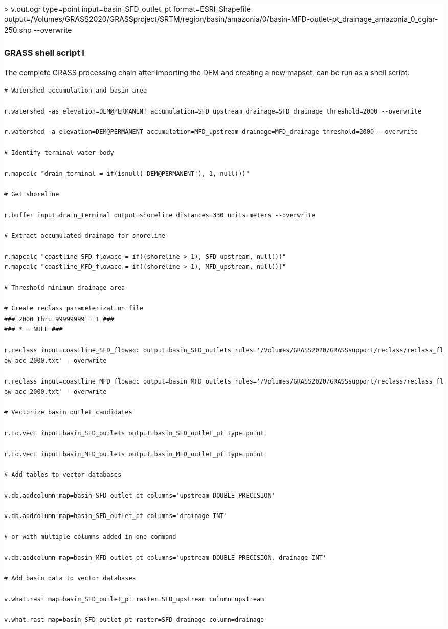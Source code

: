 <span class='terminal'>> v.out.ogr type=point input=basin_SFD_outlet_pt format=ESRI_Shapefile output=/Volumes/GRASS2020/GRASSproject/SRTM/region/basin/amazonia/0/basin-MFD-outlet-pt_drainage_amazonia_0_cgiar-250.shp --overwrite</span>

### GRASS shell script I

The complete GRASS processing chain after importing the DEM and creating a new mapset, can be run as a shell script.

```
# Watershed accumulation and basin area

r.watershed -as elevation=DEM@PERMANENT accumulation=SFD_upstream drainage=SFD_drainage threshold=2000 --overwrite

r.watershed -a elevation=DEM@PERMANENT accumulation=MFD_upstream drainage=MFD_drainage threshold=2000 --overwrite

# Identify terminal water body

r.mapcalc "drain_terminal = if(isnull('DEM@PERMANENT'), 1, null())"

# Get shoreline

r.buffer input=drain_terminal output=shoreline distances=330 units=meters --overwrite

# Extract accumulated drainage for shoreline

r.mapcalc "coastline_SFD_flowacc = if((shoreline > 1), SFD_upstream, null())"
r.mapcalc "coastline_MFD_flowacc = if((shoreline > 1), MFD_upstream, null())"

# Threshold minimum drainage area

# Create reclass parameterization file
### 2000 thru 99999999 = 1 ###
### * = NULL ###

r.reclass input=coastline_SFD_flowacc output=basin_SFD_outlets rules='/Volumes/GRASS2020/GRASSsupport/reclass/reclass_flow_acc_2000.txt' --overwrite

r.reclass input=coastline_MFD_flowacc output=basin_MFD_outlets rules='/Volumes/GRASS2020/GRASSsupport/reclass/reclass_flow_acc_2000.txt' --overwrite

# Vectorize basin outlet candidates

r.to.vect input=basin_SFD_outlets output=basin_SFD_outlet_pt type=point

r.to.vect input=basin_MFD_outlets output=basin_MFD_outlet_pt type=point

# Add tables to vector databases

v.db.addcolumn map=basin_SFD_outlet_pt columns='upstream DOUBLE PRECISION'

v.db.addcolumn map=basin_SFD_outlet_pt columns='drainage INT'

# or with multiple columns added in one command

v.db.addcolumn map=basin_MFD_outlet_pt columns='upstream DOUBLE PRECISION, drainage INT'

# Add basin data to vector databases

v.what.rast map=basin_SFD_outlet_pt raster=SFD_upstream column=upstream

v.what.rast map=basin_SFD_outlet_pt raster=SFD_drainage column=drainage
```